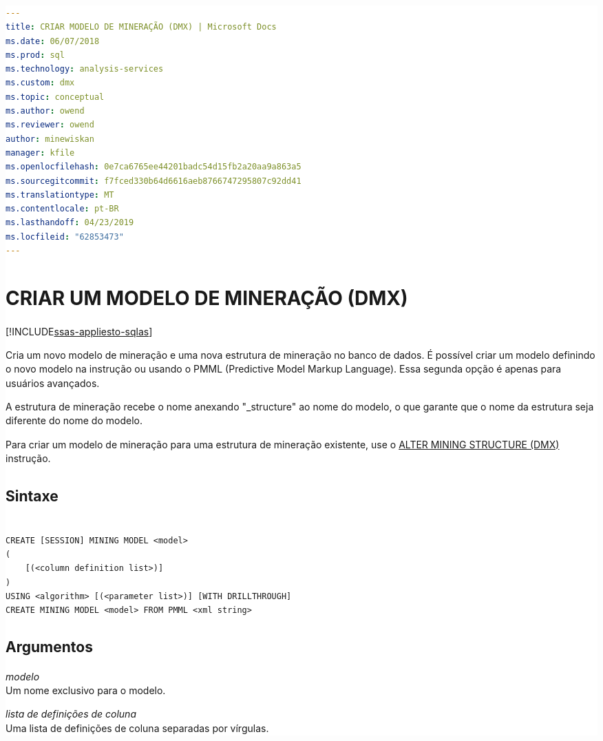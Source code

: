 ```yaml
---
title: CRIAR MODELO DE MINERAÇÃO (DMX) | Microsoft Docs
ms.date: 06/07/2018
ms.prod: sql
ms.technology: analysis-services
ms.custom: dmx
ms.topic: conceptual
ms.author: owend
ms.reviewer: owend
author: minewiskan
manager: kfile
ms.openlocfilehash: 0e7ca6765ee44201badc54d15fb2a20aa9a863a5
ms.sourcegitcommit: f7fced330b64d6616aeb8766747295807c92dd41
ms.translationtype: MT
ms.contentlocale: pt-BR
ms.lasthandoff: 04/23/2019
ms.locfileid: "62853473"
---
```

# <a name="create-mining-model-dmx"></a>CRIAR UM MODELO DE MINERAÇÃO (DMX)
[!INCLUDE[ssas-appliesto-sqlas](../includes/ssas-appliesto-sqlas.md)]

  Cria um novo modelo de mineração e uma nova estrutura de mineração no banco de dados. É possível criar um modelo definindo o novo modelo na instrução ou usando o PMML (Predictive Model Markup Language). Essa segunda opção é apenas para usuários avançados.  
  
 A estrutura de mineração recebe o nome anexando "_structure" ao nome do modelo, o que garante que o nome da estrutura seja diferente do nome do modelo.  
  
 Para criar um modelo de mineração para uma estrutura de mineração existente, use o [ALTER MINING STRUCTURE &#40;DMX&#41; ](../dmx/alter-mining-structure-dmx.md) instrução.  
  
## <a name="syntax"></a>Sintaxe  
  
```  
  
CREATE [SESSION] MINING MODEL <model>  
(  
    [(<column definition list>)]  
)  
USING <algorithm> [(<parameter list>)] [WITH DRILLTHROUGH]  
CREATE MINING MODEL <model> FROM PMML <xml string>  
```  
  
## <a name="arguments"></a>Argumentos  
 *modelo*  
 Um nome exclusivo para o modelo.  
  
 *lista de definições de coluna*  
 Uma lista de definições de coluna separadas por vírgulas.  
  